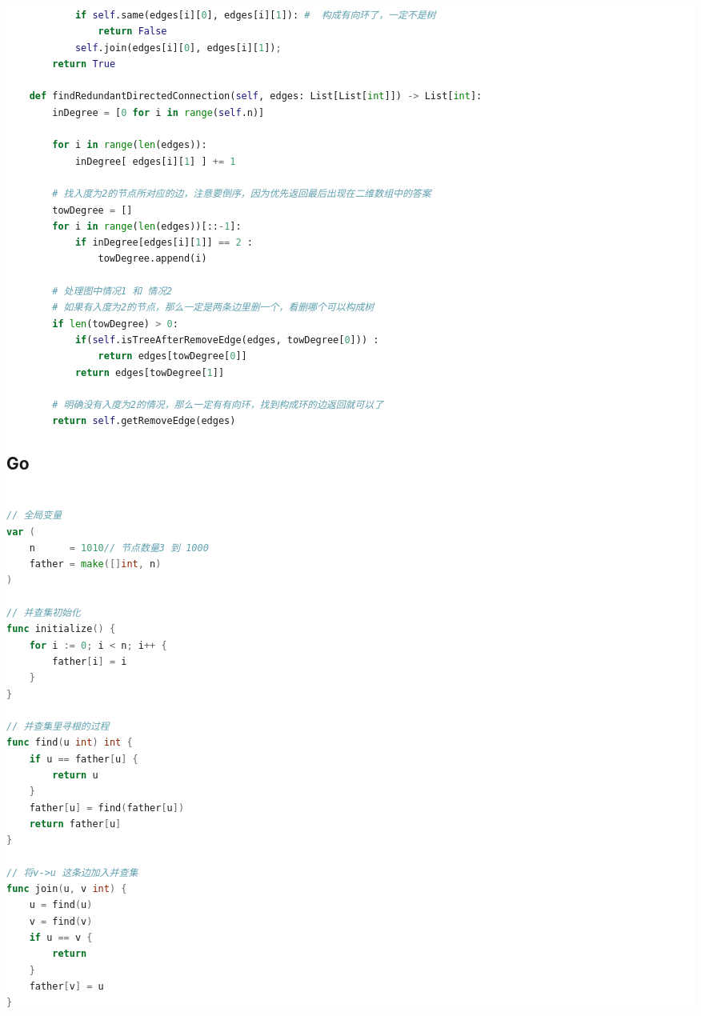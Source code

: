 ```python
            if self.same(edges[i][0], edges[i][1]): #  构成有向环了，一定不是树
                return False
            self.join(edges[i][0], edges[i][1]);
        return True

    def findRedundantDirectedConnection(self, edges: List[List[int]]) -> List[int]:
        inDegree = [0 for i in range(self.n)]

        for i in range(len(edges)):
            inDegree[ edges[i][1] ] += 1

        # 找入度为2的节点所对应的边，注意要倒序，因为优先返回最后出现在二维数组中的答案
        towDegree = []
        for i in range(len(edges))[::-1]:
            if inDegree[edges[i][1]] == 2 :
                towDegree.append(i)

        # 处理图中情况1 和 情况2
        # 如果有入度为2的节点，那么一定是两条边里删一个，看删哪个可以构成树
        if len(towDegree) > 0:
            if(self.isTreeAfterRemoveEdge(edges, towDegree[0])) :
                return edges[towDegree[0]]
            return edges[towDegree[1]]

        # 明确没有入度为2的情况，那么一定有有向环，找到构成环的边返回就可以了
        return self.getRemoveEdge(edges)
```

## Go

```go

// 全局变量
var (
	n      = 1010// 节点数量3 到 1000
	father = make([]int, n)
)

// 并查集初始化
func initialize() {
	for i := 0; i < n; i++ {
		father[i] = i
	}
}

// 并查集里寻根的过程
func find(u int) int {
	if u == father[u] {
		return u
	}
	father[u] = find(father[u])
	return father[u]
}

// 将v->u 这条边加入并查集
func join(u, v int) {
	u = find(u)
	v = find(v)
	if u == v {
		return
	}
	father[v] = u
}
```